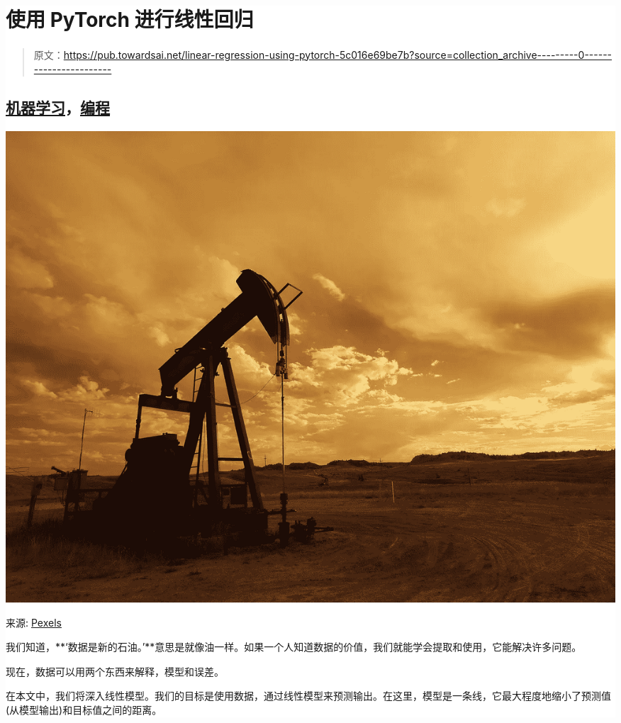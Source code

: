 # 使用 PyTorch 进行线性回归

> 原文：<https://pub.towardsai.net/linear-regression-using-pytorch-5c016e69be7b?source=collection_archive---------0----------------------->

## [机器学习](https://towardsai.net/p/category/machine-learning)，[编程](https://towardsai.net/p/category/programming)

![](img/38f29cde7d593879b32c72555e4654db.png)

来源: [Pexels](https://www.pexels.com/photo/gray-industrial-machine-during-golden-hour-162568/)

我们知道，**‘数据是新的石油。’**意思是就像油一样。如果一个人知道数据的价值，我们就能学会提取和使用，它能解决许多问题。

现在，数据可以用两个东西来解释，模型和误差。

在本文中，我们将深入线性模型。我们的目标是使用数据，通过线性模型来预测输出。在这里，模型是一条线，它最大程度地缩小了预测值(从模型输出)和目标值之间的距离。
